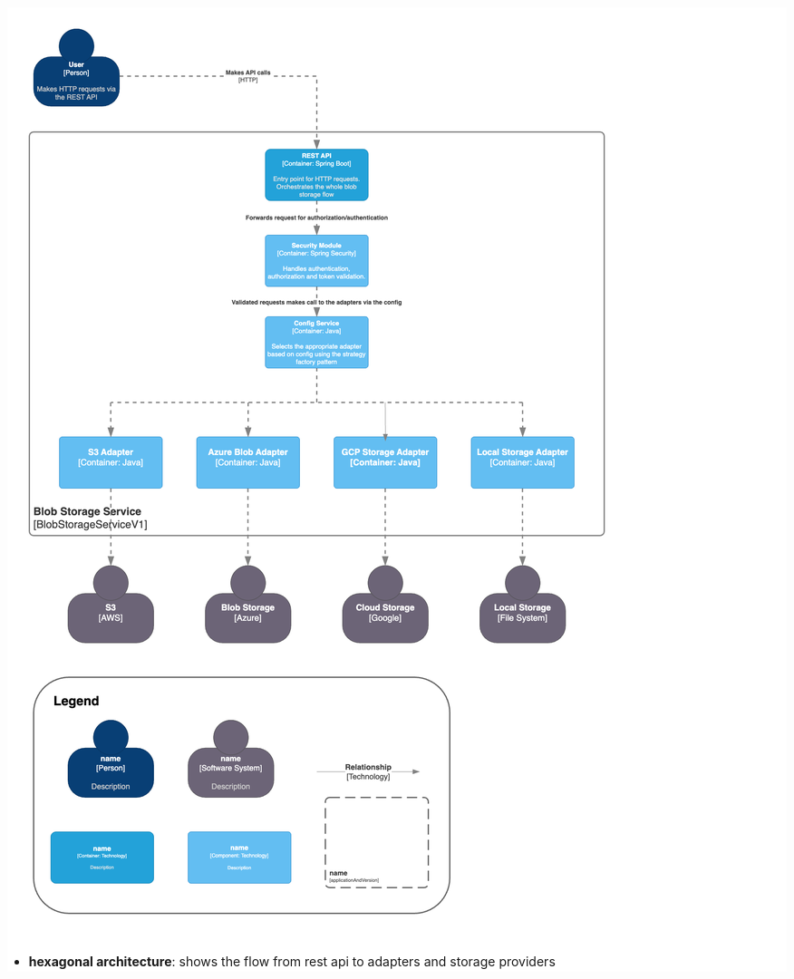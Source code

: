   ![C4 Model](c4.png)
- **hexagonal architecture**: shows the flow from rest api to adapters and storage providers